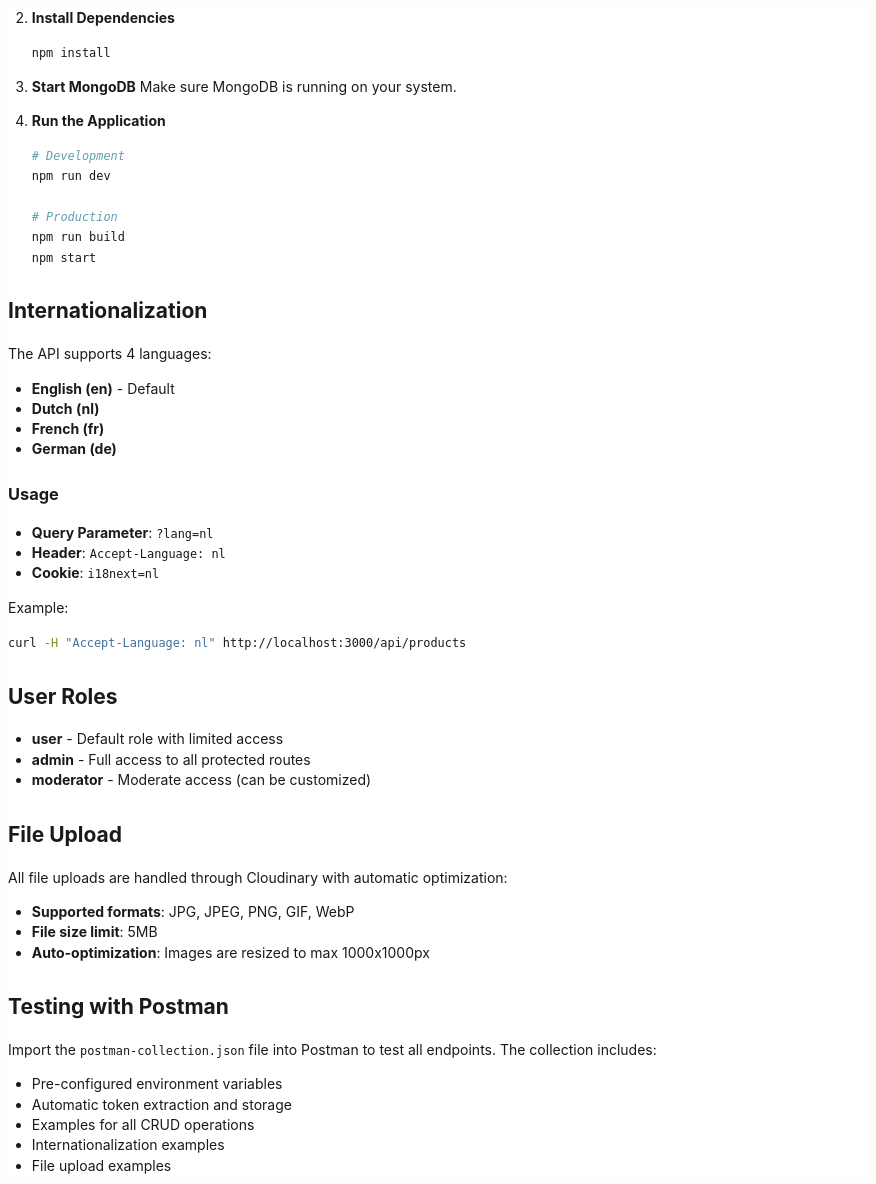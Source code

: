 2. **Install Dependencies**
   ```bash
   npm install
   ```

3. **Start MongoDB**
   Make sure MongoDB is running on your system.

4. **Run the Application**
   ```bash
   # Development
   npm run dev
   
   # Production
   npm run build
   npm start
   ```

## Internationalization

The API supports 4 languages:
- **English (en)** - Default
- **Dutch (nl)**
- **French (fr)**
- **German (de)**

### Usage
- **Query Parameter**: `?lang=nl`
- **Header**: `Accept-Language: nl`
- **Cookie**: `i18next=nl`

Example:
```bash
curl -H "Accept-Language: nl" http://localhost:3000/api/products
```

## User Roles

- **user** - Default role with limited access
- **admin** - Full access to all protected routes
- **moderator** - Moderate access (can be customized)

## File Upload

All file uploads are handled through Cloudinary with automatic optimization:
- **Supported formats**: JPG, JPEG, PNG, GIF, WebP
- **File size limit**: 5MB
- **Auto-optimization**: Images are resized to max 1000x1000px

## Testing with Postman

Import the `postman-collection.json` file into Postman to test all endpoints. The collection includes:
- Pre-configured environment variables
- Automatic token extraction and storage
- Examples for all CRUD operations
- Internationalization examples
- File upload examples
